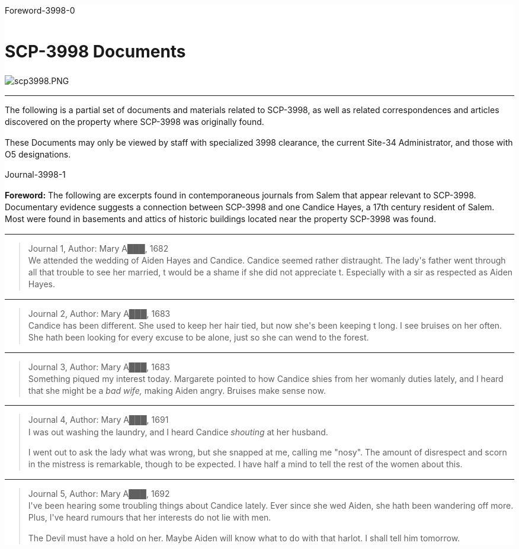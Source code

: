 Foreword-3998-0  

SCP-3998 Documents
==================

![scp3998.PNG](http://scp-wiki.wdfiles.com/local--files/scp-3998/scp3998.PNG)

* * *

The following is a partial set of documents and materials related to SCP-3998, as well as related correspondences and articles discovered on the property where SCP-3998 was originally found.

These Documents may only be viewed by staff with specialized 3998 clearance, the current Site-34 Administrator, and those with O5 designations.

Journal-3998-1

**Foreword:** The following are excerpts found in contemporaneous journals from Salem that appear relevant to SCP-3998. Documentary evidence suggests a connection between SCP-3998 and one Candice Hayes, a 17th century resident of Salem. Most were found in basements and attics of historic buildings located near the property SCP-3998 was found.

* * *

> Journal 1, Author: Mary A███, 1682  
> We attended the wedding of Aiden Hayes and Candice. Candice seemed rather distraught. The lady's father went through all that trouble to see her married, t would be a shame if she did not appreciate t. Especially with a sir as respected as Aiden Hayes.

* * *

> Journal 2, Author: Mary A███, 1683  
> Candice has been different. She used to keep her hair tied, but now she's been keeping t long. I see bruises on her often. She hath been looking for every excuse to be alone, just so she can wend to the forest.

* * *

> Journal 3, Author: Mary A███, 1683  
> Something piqued my interest today. Margarete pointed to how Candice shies from her womanly duties lately, and I heard that she might be a _bad wife,_ making Aiden angry. Bruises make sense now.

* * *

> Journal 4, Author: Mary A███, 1691  
> I was out washing the laundry, and I heard Candice _shouting_ at her husband.
> 
> I went out to ask the lady what was wrong, but she snapped at me, calling me "nosy". The amount of disrespect and scorn in the mistress is remarkable, though to be expected. I have half a mind to tell the rest of the women about this.

* * *

> Journal 5, Author: Mary A███, 1692  
> I've been hearing some troubling things about Candice lately. Ever since she wed Aiden, she hath been wandering off more. Plus, I've heard rumours that her interests do not lie with men.
> 
> The Devil must have a hold on her. Maybe Aiden will know what to do with that harlot. I shall tell him tomorrow.

